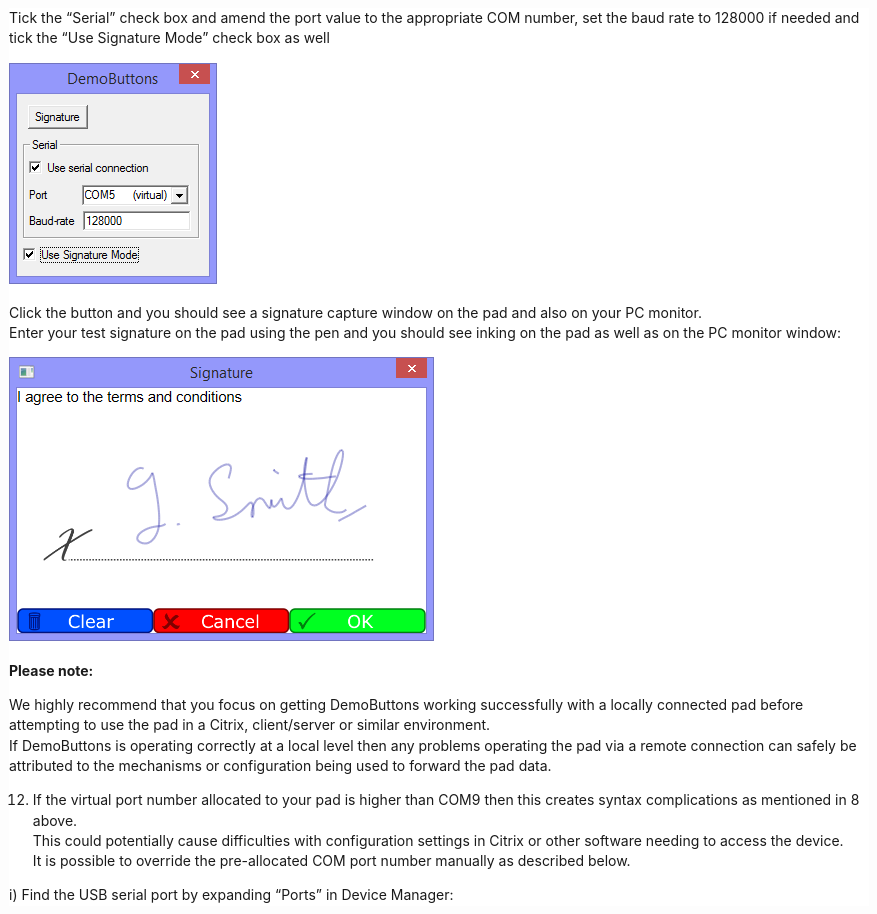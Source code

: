 Tick the “Serial” check box and amend the port value to the appropriate COM number, set the baud rate to 128000 if needed and tick the “Use Signature Mode” check box as well

![DemoButtons2](assets/q-stu/serial/540demobuttons2.png)

Click the <Signature> button and you should see a signature capture window on the pad and also on your PC monitor.  
Enter your test signature on the pad using the pen and you should see inking on the pad as well as on the PC monitor window:

![Sign](assets/q-stu/serial/540capture2.png)

**Please note:**

We highly recommend that you focus on getting DemoButtons working successfully with a locally connected pad before attempting to use the pad in a Citrix, client/server or similar environment.  
If DemoButtons is operating correctly at a local level then any problems operating the pad via a remote connection can safely be attributed to the mechanisms or configuration being used to forward the pad data.


12. If the virtual port number allocated to your pad is higher than COM9 then this creates syntax complications as mentioned in 8 above.  
    This could potentially cause difficulties with configuration settings in Citrix or other software needing to access the device.  
    It is possible to override the pre-allocated COM port number manually as described below.

i)  Find the USB serial port by expanding “Ports” in Device Manager:
